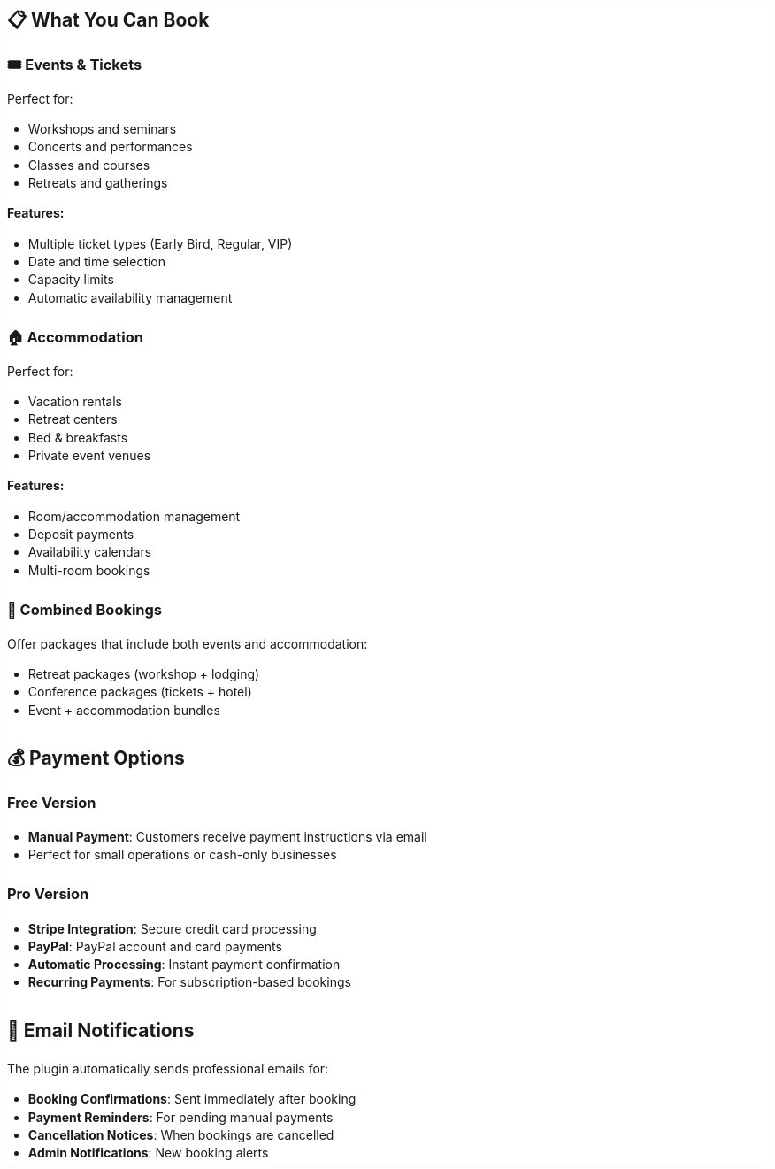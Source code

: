 ## 📋 What You Can Book

### 🎟️ Events & Tickets
Perfect for:
- Workshops and seminars
- Concerts and performances
- Classes and courses
- Retreats and gatherings

**Features:**
- Multiple ticket types (Early Bird, Regular, VIP)
- Date and time selection
- Capacity limits
- Automatic availability management

### 🏠 Accommodation
Perfect for:
- Vacation rentals
- Retreat centers
- Bed & breakfasts
- Private event venues

**Features:**
- Room/accommodation management
- Deposit payments
- Availability calendars
- Multi-room bookings

### 🤝 Combined Bookings
Offer packages that include both events and accommodation:
- Retreat packages (workshop + lodging)
- Conference packages (tickets + hotel)
- Event + accommodation bundles

## 💰 Payment Options

### Free Version
- **Manual Payment**: Customers receive payment instructions via email
- Perfect for small operations or cash-only businesses

### Pro Version
- **Stripe Integration**: Secure credit card processing
- **PayPal**: PayPal account and card payments
- **Automatic Processing**: Instant payment confirmation
- **Recurring Payments**: For subscription-based bookings

## 📧 Email Notifications

The plugin automatically sends professional emails for:
- **Booking Confirmations**: Sent immediately after booking
- **Payment Reminders**: For pending manual payments
- **Cancellation Notices**: When bookings are cancelled
- **Admin Notifications**: New booking alerts
